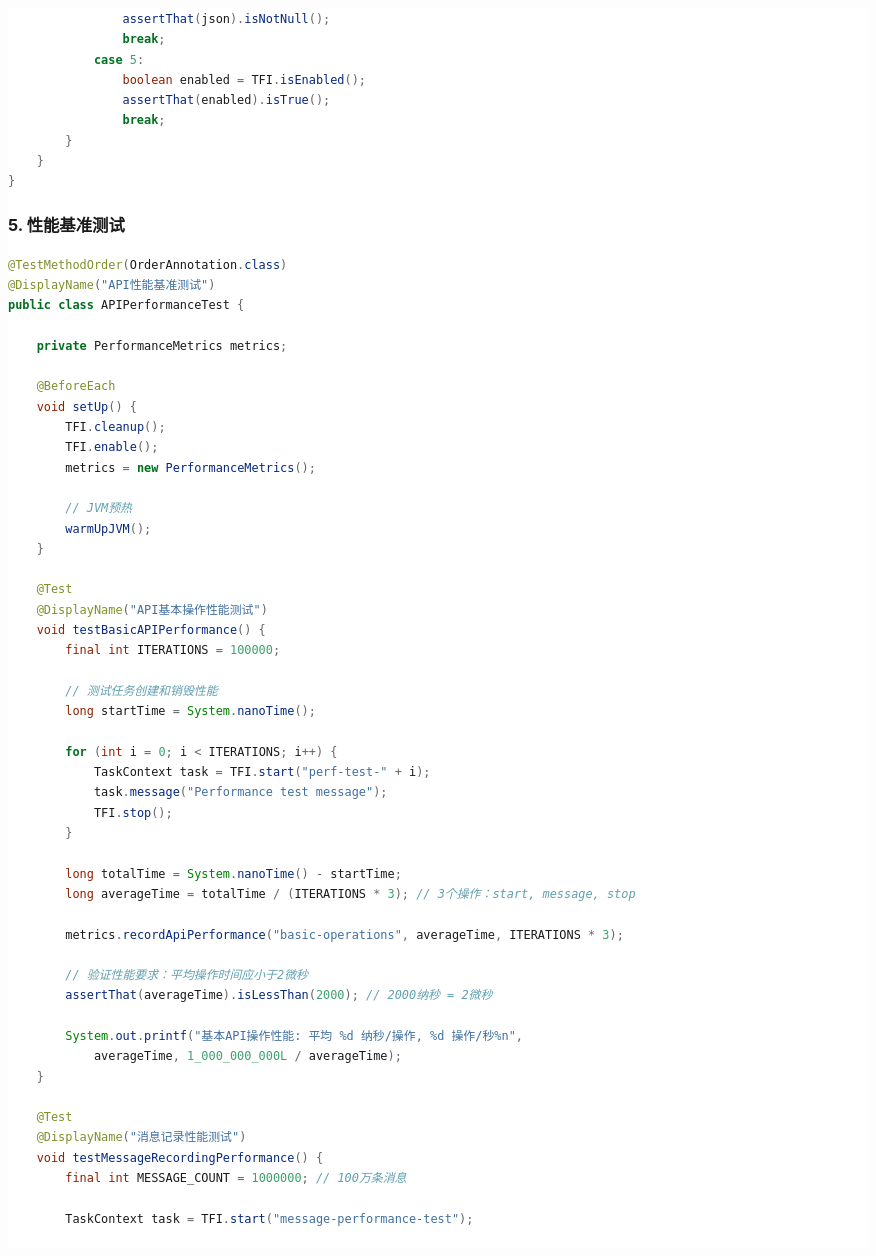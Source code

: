 ```java
                assertThat(json).isNotNull();
                break;
            case 5:
                boolean enabled = TFI.isEnabled();
                assertThat(enabled).isTrue();
                break;
        }
    }
}
```

### 5. 性能基准测试

```java
@TestMethodOrder(OrderAnnotation.class)
@DisplayName("API性能基准测试")
public class APIPerformanceTest {
    
    private PerformanceMetrics metrics;
    
    @BeforeEach
    void setUp() {
        TFI.cleanup();
        TFI.enable();
        metrics = new PerformanceMetrics();
        
        // JVM预热
        warmUpJVM();
    }
    
    @Test
    @DisplayName("API基本操作性能测试")
    void testBasicAPIPerformance() {
        final int ITERATIONS = 100000;
        
        // 测试任务创建和销毁性能
        long startTime = System.nanoTime();
        
        for (int i = 0; i < ITERATIONS; i++) {
            TaskContext task = TFI.start("perf-test-" + i);
            task.message("Performance test message");
            TFI.stop();
        }
        
        long totalTime = System.nanoTime() - startTime;
        long averageTime = totalTime / (ITERATIONS * 3); // 3个操作：start, message, stop
        
        metrics.recordApiPerformance("basic-operations", averageTime, ITERATIONS * 3);
        
        // 验证性能要求：平均操作时间应小于2微秒
        assertThat(averageTime).isLessThan(2000); // 2000纳秒 = 2微秒
        
        System.out.printf("基本API操作性能: 平均 %d 纳秒/操作, %d 操作/秒%n", 
            averageTime, 1_000_000_000L / averageTime);
    }
    
    @Test
    @DisplayName("消息记录性能测试")
    void testMessageRecordingPerformance() {
        final int MESSAGE_COUNT = 1000000; // 100万条消息
        
        TaskContext task = TFI.start("message-performance-test");
        
```